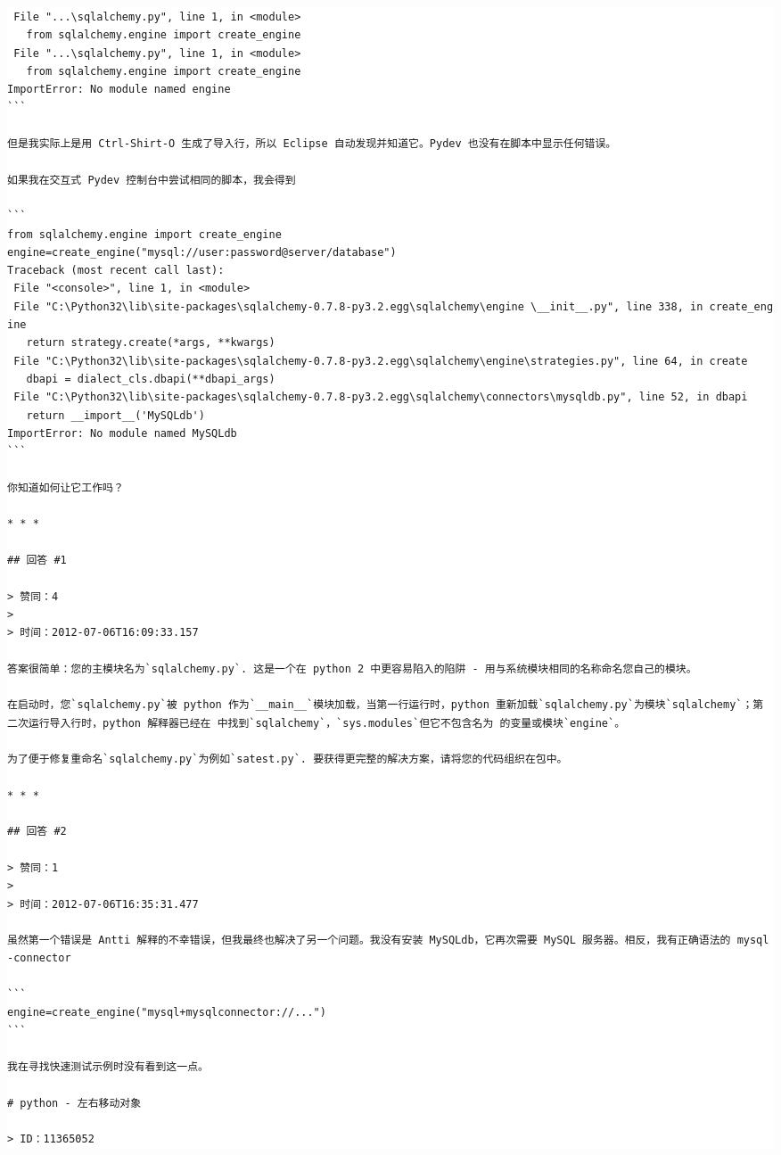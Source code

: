  `````
  File "...\sqlalchemy.py", line 1, in <module>
    from sqlalchemy.engine import create_engine
  File "...\sqlalchemy.py", line 1, in <module>
    from sqlalchemy.engine import create_engine
ImportError: No module named engine 
```

但是我实际上是用 Ctrl-Shirt-O 生成了导入行，所以 Eclipse 自动发现并知道它。Pydev 也没有在脚本中显示任何错误。

如果我在交互式 Pydev 控制台中尝试相同的脚本，我会得到

```
from sqlalchemy.engine import create_engine
engine=create_engine("mysql://user:password@server/database")
Traceback (most recent call last):
  File "<console>", line 1, in <module>
  File "C:\Python32\lib\site-packages\sqlalchemy-0.7.8-py3.2.egg\sqlalchemy\engine \__init__.py", line 338, in create_engine
    return strategy.create(*args, **kwargs)
  File "C:\Python32\lib\site-packages\sqlalchemy-0.7.8-py3.2.egg\sqlalchemy\engine\strategies.py", line 64, in create
    dbapi = dialect_cls.dbapi(**dbapi_args)
  File "C:\Python32\lib\site-packages\sqlalchemy-0.7.8-py3.2.egg\sqlalchemy\connectors\mysqldb.py", line 52, in dbapi
    return __import__('MySQLdb')
ImportError: No module named MySQLdb 
```

你知道如何让它工作吗？

* * *

## 回答 #1

> 赞同：4
> 
> 时间：2012-07-06T16:09:33.157

答案很简单：您的主模块名为`sqlalchemy.py`. 这是一个在 python 2 中更容易陷入的陷阱 - 用与系统模块相同的名称命名您自己的模块。

在启动时，您`sqlalchemy.py`被 python 作为`__main__`模块加载，当第一行运行时，python 重新加载`sqlalchemy.py`为模块`sqlalchemy`；第二次运行导入行时，python 解释器已经在 中找到`sqlalchemy`，`sys.modules`但它不包含名为 的变量或模块`engine`。

为了便于修复重命名`sqlalchemy.py`为例如`satest.py`. 要获得更完整的解决方案，请将您的代码组织在包中。

* * *

## 回答 #2

> 赞同：1
> 
> 时间：2012-07-06T16:35:31.477

虽然第一个错误是 Antti 解释的不幸错误，但我最终也解决了另一个问题。我没有安装 MySQLdb，它再次需要 MySQL 服务器。相反，我有正确语法的 mysql-connector

```
engine=create_engine("mysql+mysqlconnector://...") 
```

我在寻找快速测试示例时没有看到这一点。

# python - 左右移动对象

> ID：11365052
 `````